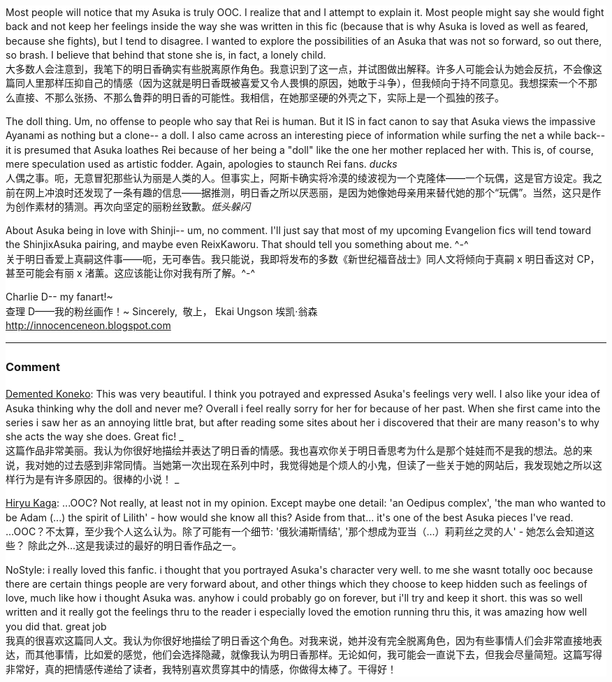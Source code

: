 Most people will notice that my Asuka is truly OOC. I realize that and I attempt to explain it. Most people might say she would fight back and not keep her feelings inside the way she was written in this fic (because that is why Asuka is loved as well as feared, because she fights), but I tend to disagree. I wanted to explore the possibilities of an Asuka that was not so forward, so out there, so brash. I believe that behind that stone she is, in fact, a lonely child.  
大多数人会注意到，我笔下的明日香确实有些脱离原作角色。我意识到了这一点，并试图做出解释。许多人可能会认为她会反抗，不会像这篇同人里那样压抑自己的情感（因为这就是明日香既被喜爱又令人畏惧的原因，她敢于斗争），但我倾向于持不同意见。我想探索一个不那么直接、不那么张扬、不那么鲁莽的明日香的可能性。我相信，在她那坚硬的外壳之下，实际上是一个孤独的孩子。

The doll thing. Um, no offense to people who say that Rei is human. But it IS in fact canon to say that Asuka views the impassive Ayanami as nothing but a clone-- a doll. I also came across an interesting piece of information while surfing the net a while back-- it is presumed that Asuka loathes Rei because of her being a "doll" like the one her mother replaced her with. This is, of course, mere speculation used as artistic fodder. Again, apologies to staunch Rei fans. *ducks*  
人偶之事。呃，无意冒犯那些认为丽是人类的人。但事实上，阿斯卡确实将冷漠的绫波视为一个克隆体——一个玩偶，这是官方设定。我之前在网上冲浪时还发现了一条有趣的信息——据推测，明日香之所以厌恶丽，是因为她像她母亲用来替代她的那个“玩偶”。当然，这只是作为创作素材的猜测。再次向坚定的丽粉丝致歉。*低头躲闪*

About Asuka being in love with Shinji-- um, no comment. I'll just say that most of my upcoming Evangelion fics will tend toward the ShinjixAsuka pairing, and maybe even ReixKaworu. That should tell you something about me. ^-^  
关于明日香爱上真嗣这件事——呃，无可奉告。我只能说，我即将发布的多数《新世纪福音战士》同人文将倾向于真嗣 x 明日香这对 CP，甚至可能会有丽 x 渚薰。这应该能让你对我有所了解。^-^

Charlie D-- my fanart!~  
查理 D——我的粉丝画作！~
Sincerely,  敬上，
Ekai Ungson 埃凯·翁森  
http://innocenceneon.blogspot.com

---
### Comment
[Demented Koneko](https://www.fanfiction.net/u/102897/Demented-Koneko): This was very beautiful. I think you potrayed and expressed Asuka's feelings very well. I also like your idea of Asuka thinking why the doll and never me? Overall i feel really sorry for her for because of her past. When she first came into the series i saw her as an annoying little brat, but after reading some sites about her i discovered that their are many reason's to why she acts the way she does. Great fic! _  
这篇作品非常美丽。我认为你很好地描绘并表达了明日香的情感。我也喜欢你关于明日香思考为什么是那个娃娃而不是我的想法。总的来说，我对她的过去感到非常同情。当她第一次出现在系列中时，我觉得她是个烦人的小鬼，但读了一些关于她的网站后，我发现她之所以这样行为是有许多原因的。很棒的小说！ _

[Hiryu Kaga](https://www.fanfiction.net/u/225423/Hiryu-Kaga): ...OOC? Not really, at least not in my opinion. Except maybe one detail:  'an Oedipus complex', 'the man who wanted to be Adam (...) the spirit of Lilith' - how would she know all this?  Aside from that... it's one of the best Asuka pieces I've read.  
...OOC？不太算，至少我个人这么认为。除了可能有一个细节: '俄狄浦斯情结', '那个想成为亚当（...）莉莉丝之灵的人' - 她怎么会知道这些？ 除此之外...这是我读过的最好的明日香作品之一。

NoStyle: i really loved this fanfic. i thought that you portrayed Asuka's character very well. to me she wasnt totally ooc because there are certain things people are very forward about, and other things which they choose to keep hidden such as feelings of love, much like how i thought Asuka was. anyhow i could probably go on forever, but i'll try and keep it short. this was so well written and it really got the feelings thru to the reader i especially loved the emotion running thru this, it was amazing how well you did that. great job  
我真的很喜欢这篇同人文。我认为你很好地描绘了明日香这个角色。对我来说，她并没有完全脱离角色，因为有些事情人们会非常直接地表达，而其他事情，比如爱的感觉，他们会选择隐藏，就像我认为明日香那样。无论如何，我可能会一直说下去，但我会尽量简短。这篇写得非常好，真的把情感传递给了读者，我特别喜欢贯穿其中的情感，你做得太棒了。干得好！
